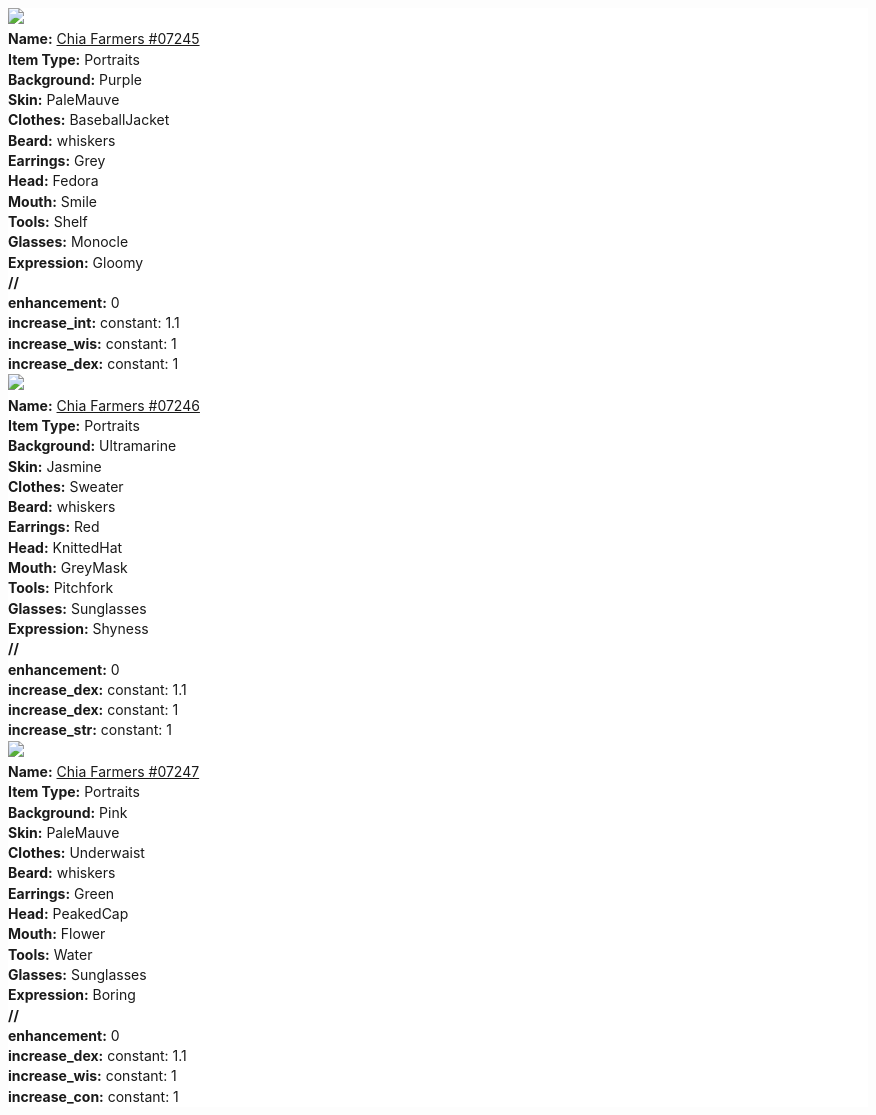 </div>
<div class="item_thumbnail">
<a href="https://mintgarden.io/nfts/nft1a0ta3evc493vewsxt8gvfz4ft5trsj6ps2j2dy9ah6dkvfpv4ytsy0734h"><img loading="lazy" src="https://assets.mainnet.mintgarden.io/thumbnails/b51ddb798e21b2cc5ac561fddc052b178a8cc6a53ff2a084ec6ba73660713aa6.webp"></a>
<div><strong>Name:</strong> <a href="https://mintgarden.io/nfts/nft1a0ta3evc493vewsxt8gvfz4ft5trsj6ps2j2dy9ah6dkvfpv4ytsy0734h">Chia Farmers #07245</a></div>
<div><strong>Item Type:</strong> Portraits</div>
<div><strong>Background:</strong> Purple</div>
<div><strong>Skin:</strong> PaleMauve</div>
<div><strong>Clothes:</strong> BaseballJacket</div>
<div><strong>Beard:</strong> whiskers</div>
<div><strong>Earrings:</strong> Grey</div>
<div><strong>Head:</strong> Fedora</div>
<div><strong>Mouth:</strong> Smile</div>
<div><strong>Tools:</strong> Shelf</div>
<div><strong>Glasses:</strong> Monocle</div>
<div><strong>Expression:</strong> Gloomy</div>
<div><strong>//</strong></div><div><strong>enhancement:</strong> 0</div>
<div><strong>increase_int:</strong> constant: 1.1</div>
<div><strong>increase_wis:</strong> constant: 1</div>
<div><strong>increase_dex:</strong> constant: 1</div>
</div>
<div class="item_thumbnail">
<a href="https://mintgarden.io/nfts/nft1h49ljpylx93mh7h3fjpaynx0m8my0fch6r9fewvh4tkmpahxzvlsqrywh5"><img loading="lazy" src="https://assets.mainnet.mintgarden.io/thumbnails/64521ade93b9cda365528410a5995df7d87315260e1595fa713d1dc3a93fe738.webp"></a>
<div><strong>Name:</strong> <a href="https://mintgarden.io/nfts/nft1h49ljpylx93mh7h3fjpaynx0m8my0fch6r9fewvh4tkmpahxzvlsqrywh5">Chia Farmers #07246</a></div>
<div><strong>Item Type:</strong> Portraits</div>
<div><strong>Background:</strong> Ultramarine</div>
<div><strong>Skin:</strong> Jasmine</div>
<div><strong>Clothes:</strong> Sweater</div>
<div><strong>Beard:</strong> whiskers</div>
<div><strong>Earrings:</strong> Red</div>
<div><strong>Head:</strong> KnittedHat</div>
<div><strong>Mouth:</strong> GreyMask</div>
<div><strong>Tools:</strong> Pitchfork</div>
<div><strong>Glasses:</strong> Sunglasses</div>
<div><strong>Expression:</strong> Shyness</div>
<div><strong>//</strong></div><div><strong>enhancement:</strong> 0</div>
<div><strong>increase_dex:</strong> constant: 1.1</div>
<div><strong>increase_dex:</strong> constant: 1</div>
<div><strong>increase_str:</strong> constant: 1</div>
</div>
<div class="item_thumbnail">
<a href="https://mintgarden.io/nfts/nft1vkmkcxmvz6j9a9x3wxx7ptzjma9pt8dhk62mljs7g9nrvclezxhqfkq059"><img loading="lazy" src="https://assets.mainnet.mintgarden.io/thumbnails/139d47ea69b59ab5e3f6b635aec77594be2662665eb8a495f56d8caf8bf2a7b2.webp"></a>
<div><strong>Name:</strong> <a href="https://mintgarden.io/nfts/nft1vkmkcxmvz6j9a9x3wxx7ptzjma9pt8dhk62mljs7g9nrvclezxhqfkq059">Chia Farmers #07247</a></div>
<div><strong>Item Type:</strong> Portraits</div>
<div><strong>Background:</strong> Pink</div>
<div><strong>Skin:</strong> PaleMauve</div>
<div><strong>Clothes:</strong> Underwaist</div>
<div><strong>Beard:</strong> whiskers</div>
<div><strong>Earrings:</strong> Green</div>
<div><strong>Head:</strong> PeakedCap</div>
<div><strong>Mouth:</strong> Flower</div>
<div><strong>Tools:</strong> Water</div>
<div><strong>Glasses:</strong> Sunglasses</div>
<div><strong>Expression:</strong> Boring</div>
<div><strong>//</strong></div><div><strong>enhancement:</strong> 0</div>
<div><strong>increase_dex:</strong> constant: 1.1</div>
<div><strong>increase_wis:</strong> constant: 1</div>
<div><strong>increase_con:</strong> constant: 1</div>
</div>
<div class="item_thumbnail">